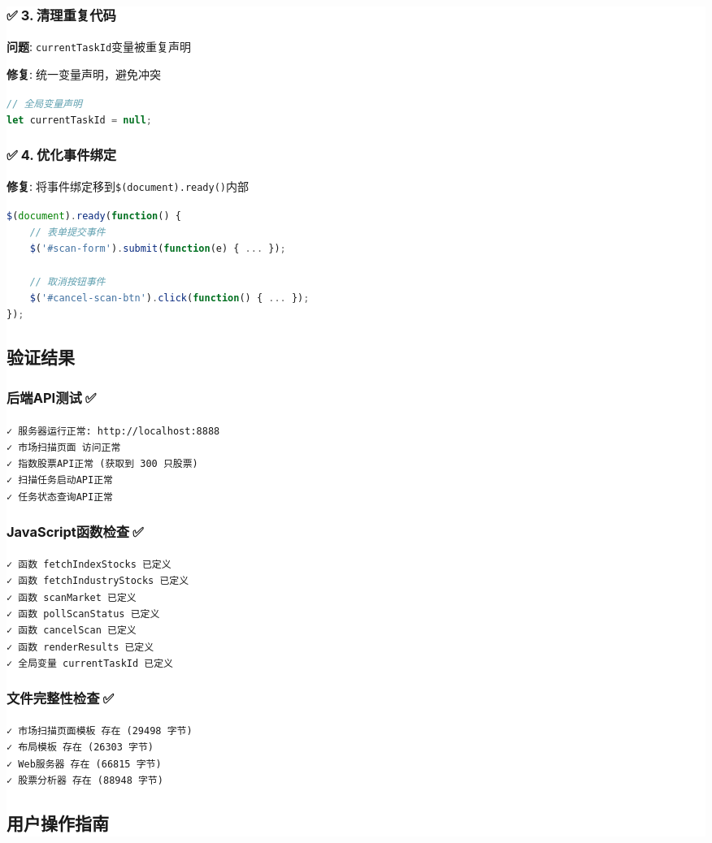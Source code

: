 ### ✅ 3. 清理重复代码
**问题**: `currentTaskId`变量被重复声明

**修复**: 统一变量声明，避免冲突
```javascript
// 全局变量声明
let currentTaskId = null;
```

### ✅ 4. 优化事件绑定
**修复**: 将事件绑定移到`$(document).ready()`内部
```javascript
$(document).ready(function() {
    // 表单提交事件
    $('#scan-form').submit(function(e) { ... });
    
    // 取消按钮事件
    $('#cancel-scan-btn').click(function() { ... });
});
```

## 验证结果

### 后端API测试 ✅
```
✓ 服务器运行正常: http://localhost:8888
✓ 市场扫描页面 访问正常
✓ 指数股票API正常 (获取到 300 只股票)
✓ 扫描任务启动API正常
✓ 任务状态查询API正常
```

### JavaScript函数检查 ✅
```
✓ 函数 fetchIndexStocks 已定义
✓ 函数 fetchIndustryStocks 已定义
✓ 函数 scanMarket 已定义
✓ 函数 pollScanStatus 已定义
✓ 函数 cancelScan 已定义
✓ 函数 renderResults 已定义
✓ 全局变量 currentTaskId 已定义
```

### 文件完整性检查 ✅
```
✓ 市场扫描页面模板 存在 (29498 字节)
✓ 布局模板 存在 (26303 字节)
✓ Web服务器 存在 (66815 字节)
✓ 股票分析器 存在 (88948 字节)
```

## 用户操作指南
